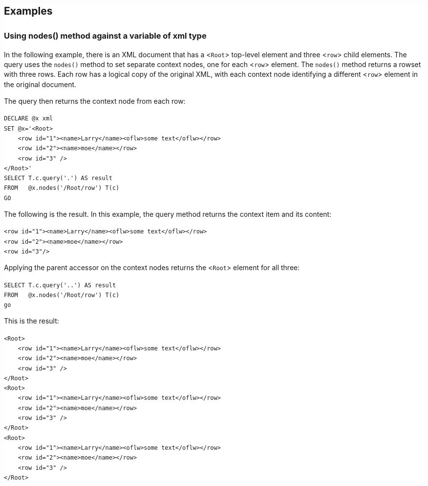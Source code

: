 ## Examples  
  
### Using nodes() method against a variable of xml type  
 In the following example, there is an XML document that has a <`Root`> top-level element and three <`row`> child elements. The query uses the `nodes()` method to set separate context nodes, one for each <`row`> element. The `nodes()` method returns a rowset with three rows. Each row has a logical copy of the original XML, with each context node identifying a different <`row`> element in the original document.  
  
 The query then returns the context node from each row:  
  
```  
DECLARE @x xml   
SET @x='<Root>  
    <row id="1"><name>Larry</name><oflw>some text</oflw></row>  
    <row id="2"><name>moe</name></row>  
    <row id="3" />  
</Root>'  
SELECT T.c.query('.') AS result  
FROM   @x.nodes('/Root/row') T(c)  
GO  
```  
  
 The following is the result. In this example, the query method returns the context item and its content:  
  
```  
<row id="1"><name>Larry</name><oflw>some text</oflw></row>  
<row id="2"><name>moe</name></row>  
<row id="3"/>  
```  
  
 Applying the parent accessor on the context nodes returns the <`Root`> element for all three:  
  
```  
SELECT T.c.query('..') AS result  
FROM   @x.nodes('/Root/row') T(c)  
go  
```  
  
 This is the result:  
  
```  
<Root>  
    <row id="1"><name>Larry</name><oflw>some text</oflw></row>  
    <row id="2"><name>moe</name></row>  
    <row id="3" />  
</Root>  
<Root>  
    <row id="1"><name>Larry</name><oflw>some text</oflw></row>  
    <row id="2"><name>moe</name></row>  
    <row id="3" />  
</Root>  
<Root>  
    <row id="1"><name>Larry</name><oflw>some text</oflw></row>  
    <row id="2"><name>moe</name></row>  
    <row id="3" />  
</Root>  
```  
  